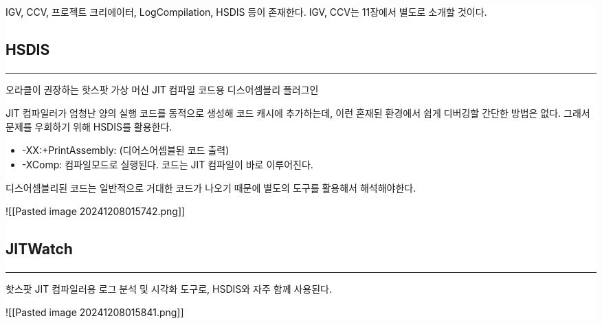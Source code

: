 IGV, CCV, 프로젝트 크리에이터, LogCompilation, HSDIS 등이 존재한다.
IGV, CCV는 11장에서 별도로 소개할 것이다. 


## HSDIS
---
오라클이 권장하는 핫스팟 가상 머신 JIT 컴파일 코드용 디스어셈블리 플러그인

JIT 컴파일러가 엄청난 양의 실행 코드를 동적으로 생성해 코드 캐시에 추가하는데, 이런 혼재된 환경에서 쉽게 디버깅할 간단한 방법은 없다. 그래서 문제를 우회하기 위해 HSDIS를 활용한다.
- -XX:+PrintAssembly:  (디어스어셈블된 코드 출력)
- -XComp: 컴파일모드로 실행된다. 코드는 JIT 컴파일이 바로 이루어진다.

디스어셈블리된 코드는 일반적으로 거대한 코드가 나오기 때문에 별도의 도구를 활용해서 해석해야한다.

![[Pasted image 20241208015742.png]]





## JITWatch
---
핫스팟 JIT 컴파일러용 로그 분석 및 시각화 도구로, HSDIS와 자주 함께 사용된다. 

![[Pasted image 20241208015841.png]]




















